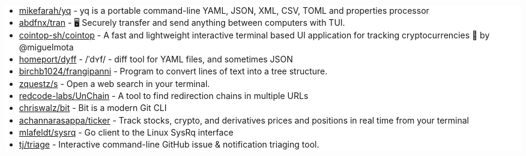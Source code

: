 - [mikefarah/yq](https://github.com/mikefarah/yq) - yq is a portable command-line YAML, JSON, XML, CSV, TOML  and properties processor
- [abdfnx/tran](https://github.com/abdfnx/tran) - 🖥 Securely transfer and send anything between computers with TUI.
- [cointop-sh/cointop](https://github.com/cointop-sh/cointop) - A fast and lightweight interactive terminal based UI application for tracking cryptocurrencies 🚀 by @miguelmota
- [homeport/dyff](https://github.com/homeport/dyff) - /ˈdʏf/ - diff tool for YAML files, and sometimes JSON
- [birchb1024/frangipanni](https://github.com/birchb1024/frangipanni) - Program to convert lines of text into a tree structure.
- [zquestz/s](https://github.com/zquestz/s) - Open a web search in your terminal.
- [redcode-labs/UnChain](https://github.com/redcode-labs/UnChain) - A tool to find redirection chains in multiple URLs
- [chriswalz/bit](https://github.com/chriswalz/bit) - Bit is a modern Git CLI
- [achannarasappa/ticker](https://github.com/achannarasappa/ticker) - Track stocks, crypto, and derivatives prices and positions in real time from your terminal
- [mlafeldt/sysrq](https://github.com/mlafeldt/sysrq) - Go client to the Linux SysRq interface
- [tj/triage](https://github.com/tj/triage) - Interactive command-line GitHub issue & notification triaging tool.
